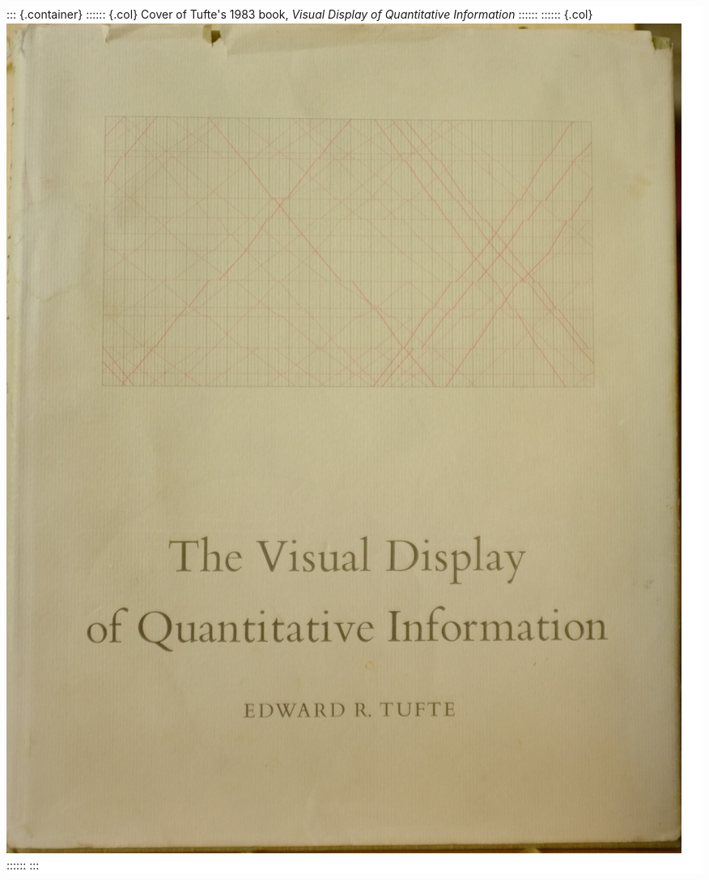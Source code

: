 ##

::: {.container}
:::::: {.col}
Cover of Tufte's 1983 book, *Visual Display of Quantitative Information*
::::::
:::::: {.col}
![](fiVisualDisplayQuant.jpg)
::::::
:::
